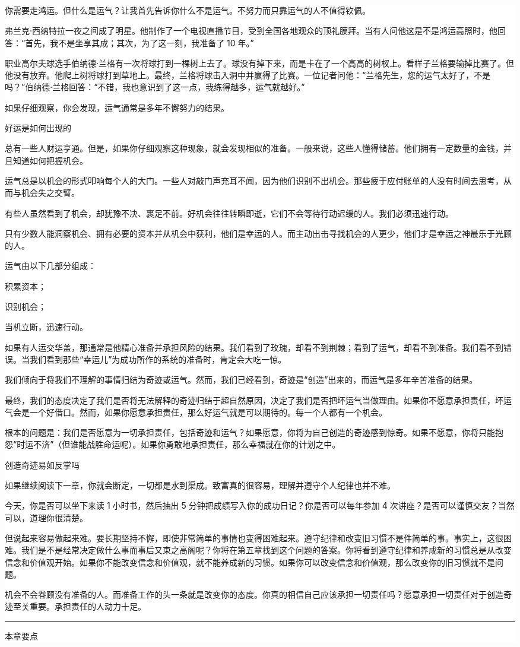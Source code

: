 你需要走鸿运。但什么是运气？让我首先告诉你什么不是运气。不努力而只靠运气的人不值得钦佩。

弗兰克·西纳特拉一夜之间成了明星。他制作了一个电视直播节目，受到全国各地观众的顶礼膜拜。当有人问他这是不是鸿运高照时，他回答：“首先，我不是坐享其成；其次，为了这一刻，我准备了 10 年。”

职业高尔夫球选手伯纳德·兰格有一次将球打到一棵树上去了。球没有掉下来，而是卡在了一个高高的树杈上。看样子兰格要输掉比赛了。但他没有放弃。他爬上树将球打到草地上。最终，兰格将球击入洞中并赢得了比赛。一位记者问他：“兰格先生，您的运气太好了，不是吗？”伯纳德·兰格回答：“不错，我也意识到了这一点，我练得越多，运气就越好。”

如果仔细观察，你会发现，运气通常是多年不懈努力的结果。

好运是如何出现的

总有一些人财运亨通。但是，如果你仔细观察这种现象，就会发现相似的准备。一般来说，这些人懂得储蓄。他们拥有一定数量的金钱，并且知道如何把握机会。

运气总是以机会的形式叩响每个人的大门。一些人对敲门声充耳不闻，因为他们识别不出机会。那些疲于应付账单的人没有时间去思考，从而与机会失之交臂。

有些人虽然看到了机会，却犹豫不决、裹足不前。好机会往往转瞬即逝，它们不会等待行动迟缓的人。我们必须迅速行动。

只有少数人能洞察机会、拥有必要的资本并从机会中获利，他们是幸运的人。而主动出击寻找机会的人更少，他们才是幸运之神最乐于光顾的人。

运气由以下几部分组成：



积累资本；

识别机会；

当机立断，迅速行动。



如果有人运交华盖，那通常是他精心准备并承担风险的结果。我们看到了玫瑰，却看不到荆棘；看到了运气，却看不到准备。我们看不到错误。当我们看到那些“幸运儿”为成功所作的系统的准备时，肯定会大吃一惊。

我们倾向于将我们不理解的事情归结为奇迹或运气。然而，我们已经看到，奇迹是“创造”出来的，而运气是多年辛苦准备的结果。

最终，我们的态度决定了我们是否将无法解释的奇迹归结于超自然原因，决定了我们是否把坏运气当做理由。如果你不愿意承担责任，坏运气会是一个好借口。然而，如果你愿意承担责任，那么好运气就是可以期待的。每一个人都有一个机会。

根本的问题是：我们是否愿意为一切承担责任，包括奇迹和运气？如果愿意，你将为自己创造的奇迹感到惊奇。如果不愿意，你将只能抱怨“时运不济”（但谁能战胜命运呢）。如果你勇敢地承担责任，那么幸福就在你的计划之中。

创造奇迹易如反掌吗

如果继续阅读下一章，你就会断定，一切都是水到渠成。致富真的很容易，理解并遵守个人纪律也并不难。

今天，你是否可以坐下来读 1 小时书，然后抽出 5 分钟把成绩写入你的成功日记？你是否可以每年参加 4 次讲座？是否可以谨慎交友？当然可以，道理你很清楚。





但说起来容易做起来难。要长期坚持不懈，即使非常简单的事情也变得困难起来。遵守纪律和改变旧习惯不是件简单的事。事实上，这很困难。我们是不是经常决定做什么事而事后又束之高阁呢？你将在第五章找到这个问题的答案。你将看到遵守纪律和养成新的习惯总是从改变信念和价值观开始。如果你不能改变信念和价值观，就不能养成新的习惯。如果你可以改变信念和价值观，那么改变你的旧习惯就不是问题。


机会不会眷顾没有准备的人。而准备工作的头一条就是改变你的态度。你真的相信自己应该承担一切责任吗？愿意承担一切责任对于创造奇迹至关重要。承担责任的人动力十足。





* * *





本章要点

